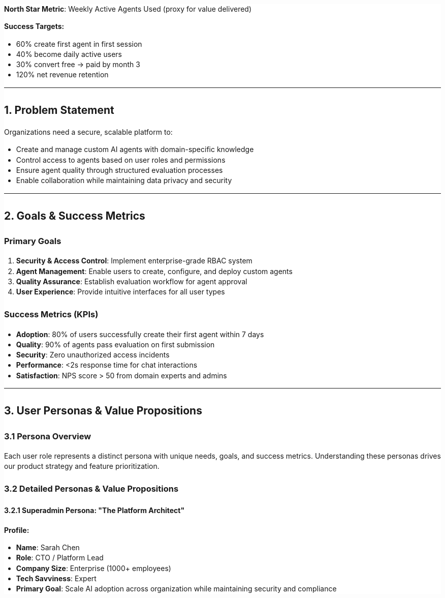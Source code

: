 **North Star Metric**: Weekly Active Agents Used (proxy for value delivered)

**Success Targets:**
- 60% create first agent in first session
- 40% become daily active users
- 30% convert free → paid by month 3
- 120% net revenue retention

---

## 1. Problem Statement

Organizations need a secure, scalable platform to:
- Create and manage custom AI agents with domain-specific knowledge
- Control access to agents based on user roles and permissions
- Ensure agent quality through structured evaluation processes
- Enable collaboration while maintaining data privacy and security

---

## 2. Goals & Success Metrics

### Primary Goals
1. **Security & Access Control**: Implement enterprise-grade RBAC system
2. **Agent Management**: Enable users to create, configure, and deploy custom agents
3. **Quality Assurance**: Establish evaluation workflow for agent approval
4. **User Experience**: Provide intuitive interfaces for all user types

### Success Metrics (KPIs)
- **Adoption**: 80% of users successfully create their first agent within 7 days
- **Quality**: 90% of agents pass evaluation on first submission
- **Security**: Zero unauthorized access incidents
- **Performance**: <2s response time for chat interactions
- **Satisfaction**: NPS score > 50 from domain experts and admins

---

## 3. User Personas & Value Propositions

### 3.1 Persona Overview

Each user role represents a distinct persona with unique needs, goals, and success metrics. Understanding these personas drives our product strategy and feature prioritization.

### 3.2 Detailed Personas & Value Propositions

#### 3.2.1 Superadmin Persona: "The Platform Architect"

**Profile:**
- **Name**: Sarah Chen
- **Role**: CTO / Platform Lead
- **Company Size**: Enterprise (1000+ employees)
- **Tech Savviness**: Expert
- **Primary Goal**: Scale AI adoption across organization while maintaining security and compliance
